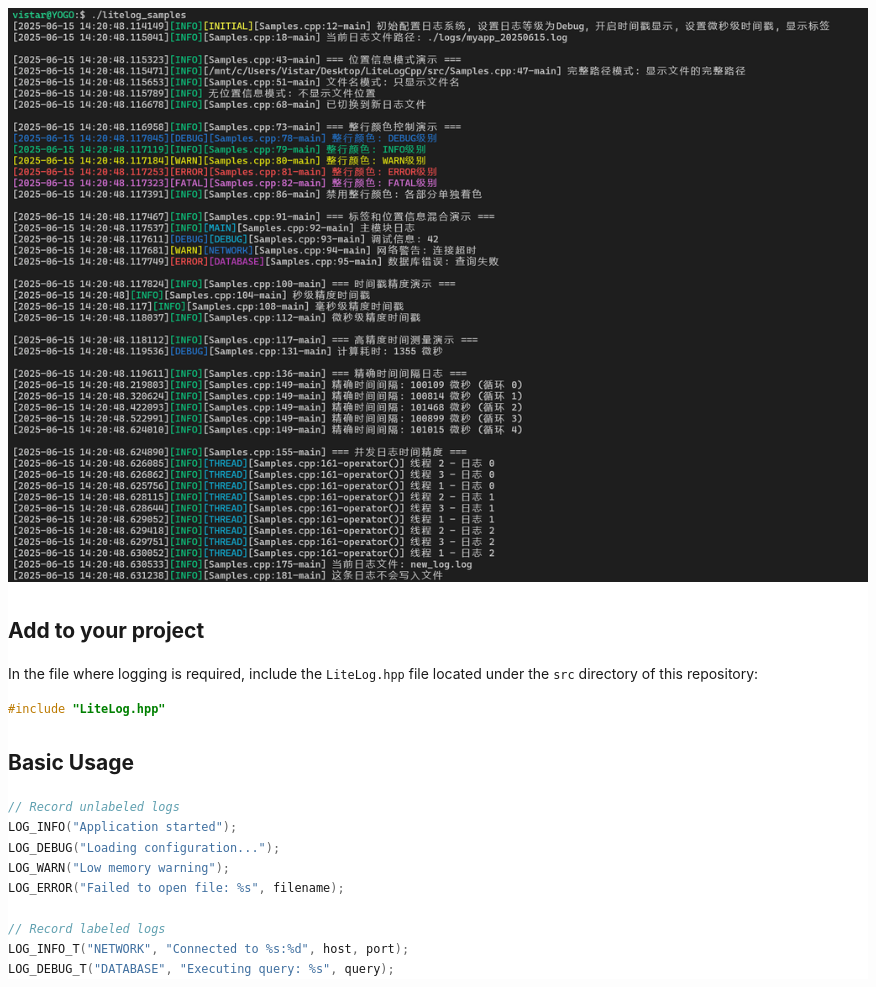 ![image-20250615142237591](img/image-20250615142237591.png)



## Add to your project

In the file where logging is required, include the `LiteLog.hpp` file located under the `src` directory of this repository:

```cpp
#include "LiteLog.hpp"
```



## Basic Usage

```cpp
// Record unlabeled logs
LOG_INFO("Application started");
LOG_DEBUG("Loading configuration...");
LOG_WARN("Low memory warning");
LOG_ERROR("Failed to open file: %s", filename);

// Record labeled logs
LOG_INFO_T("NETWORK", "Connected to %s:%d", host, port);
LOG_DEBUG_T("DATABASE", "Executing query: %s", query);
```
